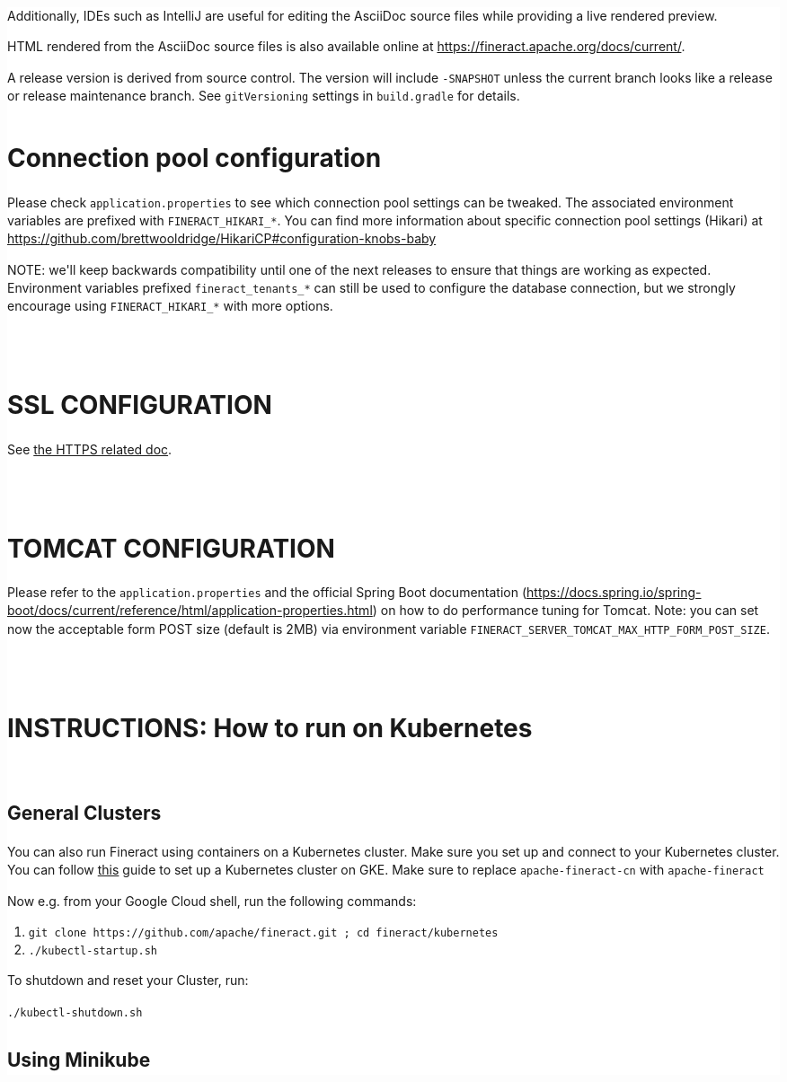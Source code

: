 Additionally, IDEs such as IntelliJ are useful for editing the AsciiDoc source files while providing a live rendered preview.

HTML rendered from the AsciiDoc source files is also available online at <https://fineract.apache.org/docs/current/>.

A release version is derived from source control. The version will include `-SNAPSHOT` unless the current branch looks like a release or release maintenance branch. See `gitVersioning` settings in `build.gradle` for details.

Connection pool configuration
=============================

Please check `application.properties` to see which connection pool settings can be tweaked. The associated environment variables are prefixed with `FINERACT_HIKARI_*`. You can find more information about specific connection pool settings (Hikari) at https://github.com/brettwooldridge/HikariCP#configuration-knobs-baby

NOTE: we'll keep backwards compatibility until one of the next releases to ensure that things are working as expected. Environment variables prefixed `fineract_tenants_*` can still be used to configure the database connection, but we strongly encourage using `FINERACT_HIKARI_*` with more options.

<br>SSL CONFIGURATION
=================

See [the HTTPS related doc](https://fineract.apache.org/docs/current/#_https).


<br>TOMCAT CONFIGURATION
====================

Please refer to the `application.properties` and the official Spring Boot documentation (https://docs.spring.io/spring-boot/docs/current/reference/html/application-properties.html) on how to do performance tuning for Tomcat. Note: you can set now the acceptable form POST size (default is 2MB) via environment variable `FINERACT_SERVER_TOMCAT_MAX_HTTP_FORM_POST_SIZE`.


<br>INSTRUCTIONS: How to run on Kubernetes
=================================

<br>General Clusters
----------------

You can also run Fineract using containers on a Kubernetes cluster.
Make sure you set up and connect to your Kubernetes cluster.
You can follow [this](https://cwiki.apache.org/confluence/display/FINERACT/Install+and+configure+kubectl+and+Google+Cloud+SDK+on+ubuntu+16.04) guide to set up a Kubernetes cluster on GKE. Make sure to replace `apache-fineract-cn` with `apache-fineract`

Now e.g. from your Google Cloud shell, run the following commands:

1. `git clone https://github.com/apache/fineract.git ; cd fineract/kubernetes`
1. `./kubectl-startup.sh`

To shutdown and reset your Cluster, run:

    ./kubectl-shutdown.sh

Using Minikube
--------------
